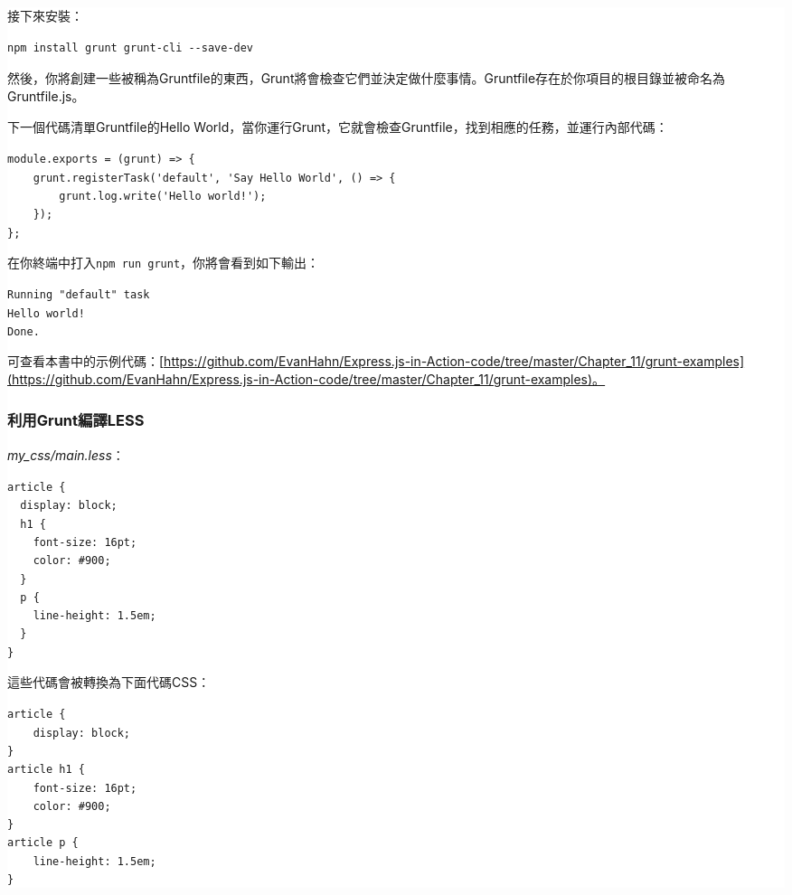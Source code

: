 接下來安裝：

```
npm install grunt grunt-cli --save-dev
```

然後，你將創建一些被稱為Gruntfile的東西，Grunt將會檢查它們並決定做什麼事情。Gruntfile存在於你項目的根目錄並被命名為Gruntfile.js。

下一個代碼清單Gruntfile的Hello World，當你運行Grunt，它就會檢查Gruntfile，找到相應的任務，並運行內部代碼：

```
module.exports = (grunt) => {
    grunt.registerTask('default', 'Say Hello World', () => {
        grunt.log.write('Hello world!');
    });
};
```

在你終端中打入`npm run grunt`，你將會看到如下輸出：

```
Running "default" task
Hello world!
Done.
```

可查看本書中的示例代碼：[https://github.com/EvanHahn/Express.js-in-Action-code/tree/master/Chapter_11/grunt-examples](https://github.com/EvanHahn/Express.js-in-Action-code/tree/master/Chapter_11/grunt-examples)。

### 利用Grunt編譯LESS

*my_css/main.less*：

```
article {
  display: block;
  h1 {
    font-size: 16pt;
    color: #900;
  }
  p {
    line-height: 1.5em;
  }
}
```

這些代碼會被轉換為下面代碼CSS：

```
article {
    display: block;
}
article h1 {
    font-size: 16pt;
    color: #900;
}
article p {
    line-height: 1.5em;
}
```
